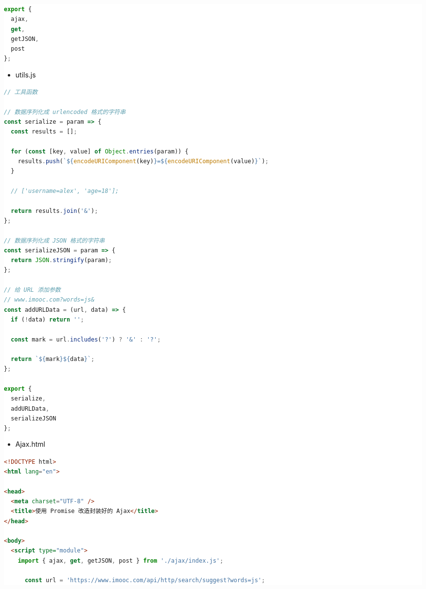 ```javascript
export {
  ajax,
  get,
  getJSON,
  post
};
```

- utils.js

```javascript
// 工具函数

// 数据序列化成 urlencoded 格式的字符串
const serialize = param => {
  const results = [];

  for (const [key, value] of Object.entries(param)) {
    results.push(`${encodeURIComponent(key)}=${encodeURIComponent(value)}`);
  }

  // ['username=alex', 'age=18'];

  return results.join('&');
};

// 数据序列化成 JSON 格式的字符串
const serializeJSON = param => {
  return JSON.stringify(param);
};

// 给 URL 添加参数
// www.imooc.com?words=js&
const addURLData = (url, data) => {
  if (!data) return '';

  const mark = url.includes('?') ? '&' : '?';

  return `${mark}${data}`;
};

export {
  serialize,
  addURLData,
  serializeJSON
};
```

- Ajax.html

```html
<!DOCTYPE html>
<html lang="en">

<head>
  <meta charset="UTF-8" />
  <title>使用 Promise 改造封装好的 Ajax</title>
</head>

<body>
  <script type="module">
    import { ajax, get, getJSON, post } from './ajax/index.js';

      const url = 'https://www.imooc.com/api/http/search/suggest?words=js';

```